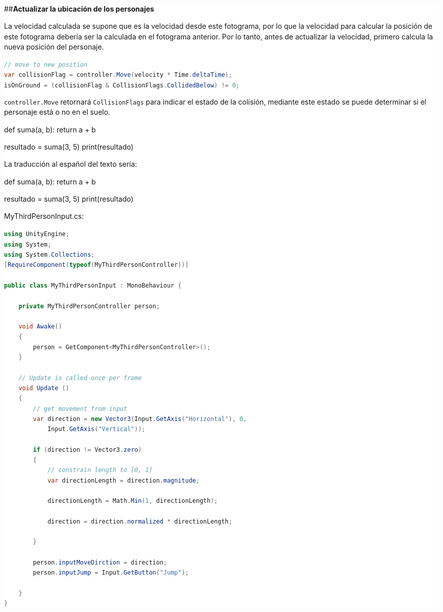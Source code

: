 ##**Actualizar la ubicación de los personajes**

La velocidad calculada se supone que es la velocidad desde este fotograma, por lo que la velocidad para calcular la posición de este fotograma debería ser la calculada en el fotograma anterior. Por lo tanto, antes de actualizar la velocidad, primero calcula la nueva posición del personaje.

```c#
// move to new position
var collisionFlag = controller.Move(velocity * Time.deltaTime);
isOnGround = (collisionFlag & CollisionFlags.CollidedBelow) != 0;
```

`controller.Move` retornará `CollisionFlags` para indicar el estado de la colisión, mediante este estado se puede determinar si el personaje está o no en el suelo.

def suma(a, b):
    return a + b

resultado = suma(3, 5)
print(resultado)

La traducción al español del texto sería:

def suma(a, b):
    return a + b

resultado = suma(3, 5)
print(resultado)

MyThirdPersonInput.cs:

```c#
using UnityEngine;
using System;
using System.Collections;
[RequireComponent(typeof(MyThirdPersonController))]

public class MyThirdPersonInput : MonoBehaviour {

    private MyThirdPersonController person;

    void Awake()
    {
        person = GetComponent<MyThirdPersonController>();
    }
	
	// Update is called once per frame
	void Update () 
    {
        // get movement from input
        var direction = new Vector3(Input.GetAxis("Horizontal"), 0, 
        	Input.GetAxis("Vertical"));

        if (direction != Vector3.zero)
        {
            // constrain length to [0, 1]
            var directionLength = direction.magnitude;

            directionLength = Math.Min(1, directionLength);

            direction = direction.normalized * directionLength;

        }

        person.inputMoveDirction = direction;
        person.inputJump = Input.GetButton("Jump");
        
    }
}
```